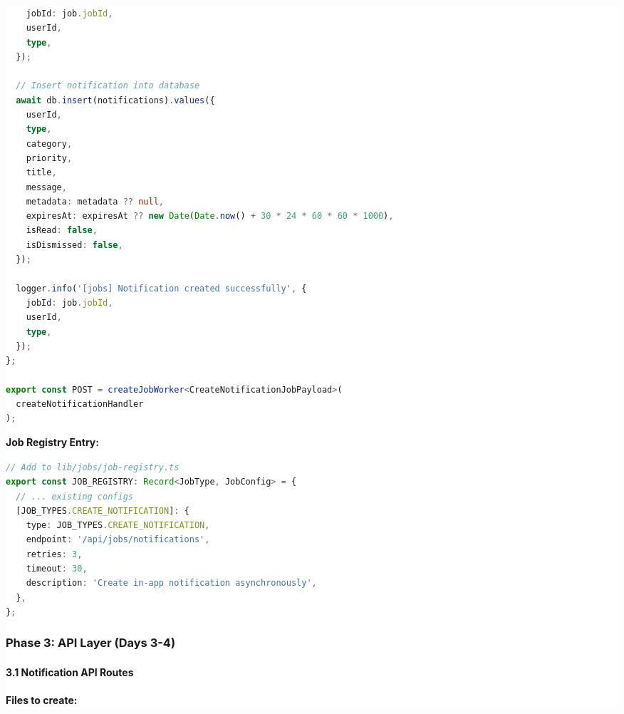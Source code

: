 ```typescript
    jobId: job.jobId,
    userId,
    type,
  });

  // Insert notification into database
  await db.insert(notifications).values({
    userId,
    type,
    category,
    priority,
    title,
    message,
    metadata: metadata ?? null,
    expiresAt: expiresAt ?? new Date(Date.now() + 30 * 24 * 60 * 60 * 1000),
    isRead: false,
    isDismissed: false,
  });

  logger.info('[jobs] Notification created successfully', {
    jobId: job.jobId,
    userId,
    type,
  });
};

export const POST = createJobWorker<CreateNotificationJobPayload>(
  createNotificationHandler
);
```

**Job Registry Entry:**

```typescript
// Add to lib/jobs/job-registry.ts
export const JOB_REGISTRY: Record<JobType, JobConfig> = {
  // ... existing configs
  [JOB_TYPES.CREATE_NOTIFICATION]: {
    type: JOB_TYPES.CREATE_NOTIFICATION,
    endpoint: '/api/jobs/notifications',
    retries: 3,
    timeout: 30,
    description: 'Create in-app notification asynchronously',
  },
};
```

### Phase 3: API Layer (Days 3-4)

#### 3.1 Notification API Routes

**Files to create:**


  [key: string]: unknown;